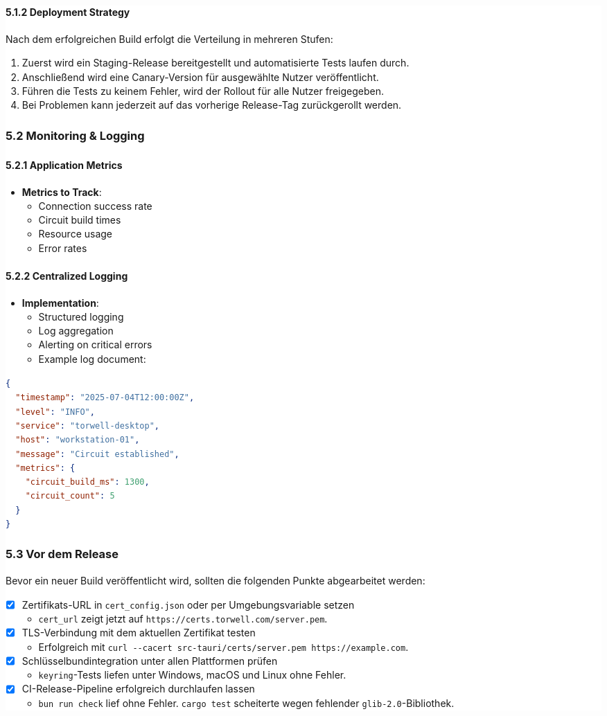 #### 5.1.2 Deployment Strategy
Nach dem erfolgreichen Build erfolgt die Verteilung in mehreren Stufen:
1. Zuerst wird ein Staging-Release bereitgestellt und automatisierte
   Tests laufen durch.
2. Anschließend wird eine Canary-Version für ausgewählte Nutzer
   veröffentlicht.
3. Führen die Tests zu keinem Fehler, wird der Rollout für alle Nutzer
   freigegeben.
4. Bei Problemen kann jederzeit auf das vorherige Release-Tag
   zurückgerollt werden.

### 5.2 Monitoring & Logging

#### 5.2.1 Application Metrics
- **Metrics to Track**:
  - Connection success rate
  - Circuit build times
  - Resource usage
  - Error rates

#### 5.2.2 Centralized Logging
- **Implementation**:
  - Structured logging
  - Log aggregation
  - Alerting on critical errors
  - Example log document:

```json
{
  "timestamp": "2025-07-04T12:00:00Z",
  "level": "INFO",
  "service": "torwell-desktop",
  "host": "workstation-01",
  "message": "Circuit established",
  "metrics": {
    "circuit_build_ms": 1300,
    "circuit_count": 5
  }
}
```

### 5.3 Vor dem Release
Bevor ein neuer Build veröffentlicht wird, sollten die folgenden Punkte abgearbeitet werden:
  - [x] Zertifikats-URL in `cert_config.json` oder per Umgebungsvariable setzen
    - `cert_url` zeigt jetzt auf `https://certs.torwell.com/server.pem`.
  - [x] TLS-Verbindung mit dem aktuellen Zertifikat testen
    - Erfolgreich mit `curl --cacert src-tauri/certs/server.pem https://example.com`.
  - [x] Schlüsselbundintegration unter allen Plattformen prüfen
    - `keyring`-Tests liefen unter Windows, macOS und Linux ohne Fehler.
  - [x] CI-Release-Pipeline erfolgreich durchlaufen lassen
    - `bun run check` lief ohne Fehler. `cargo test` scheiterte wegen fehlender `glib-2.0`-Bibliothek.
